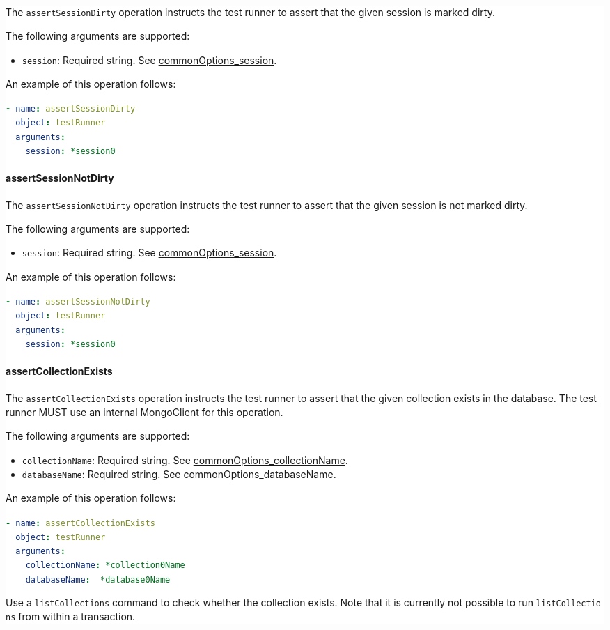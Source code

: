 The `assertSessionDirty` operation instructs the test runner to assert that the given session is marked dirty.

The following arguments are supported:

- `session`: Required string. See [commonOptions_session](#commonOptions_session).

An example of this operation follows:

```yaml
- name: assertSessionDirty
  object: testRunner
  arguments:
    session: *session0
```

#### assertSessionNotDirty

The `assertSessionNotDirty` operation instructs the test runner to assert that the given session is not marked dirty.

The following arguments are supported:

- `session`: Required string. See [commonOptions_session](#commonOptions_session).

An example of this operation follows:

```yaml
- name: assertSessionNotDirty
  object: testRunner
  arguments:
    session: *session0
```

#### assertCollectionExists

The `assertCollectionExists` operation instructs the test runner to assert that the given collection exists in the
database. The test runner MUST use an internal MongoClient for this operation.

The following arguments are supported:

- `collectionName`: Required string. See [commonOptions_collectionName](#commonOptions_collectionName).
- `databaseName`: Required string. See [commonOptions_databaseName](#commonOptions_databaseName).

An example of this operation follows:

```yaml
- name: assertCollectionExists
  object: testRunner
  arguments:
    collectionName: *collection0Name
    databaseName:  *database0Name
```

Use a `listCollections` command to check whether the collection exists. Note that it is currently not possible to run
`listCollections` from within a transaction.
